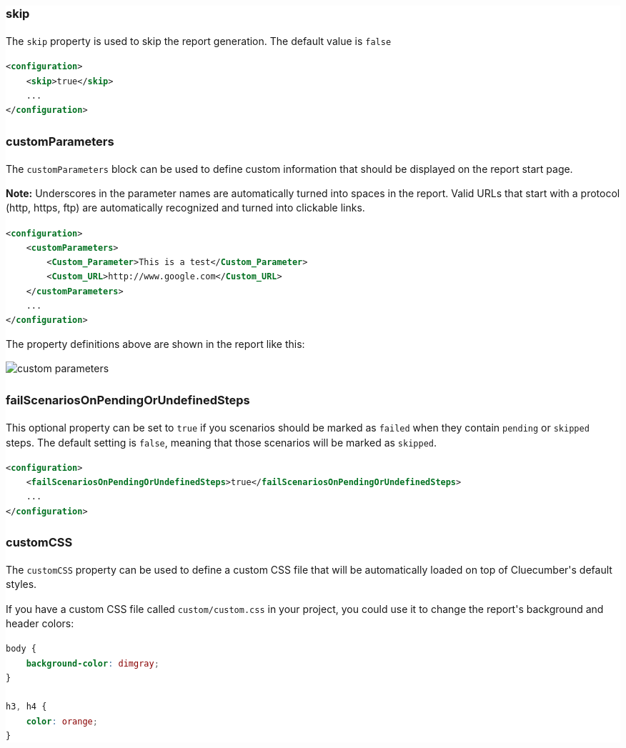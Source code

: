 ### skip

The `skip` property is used to skip the report generation. The default value is `false`

```xml
<configuration>
    <skip>true</skip>
    ...
</configuration>
```

### customParameters

The `customParameters` block can be used to define custom information that should be displayed on the report start page.

__Note:__ Underscores in the parameter names are automatically turned into spaces in the report.
Valid URLs that start with a protocol (http, https, ftp) are automatically recognized and turned into clickable links.

```xml
<configuration>
    <customParameters>
        <Custom_Parameter>This is a test</Custom_Parameter>
        <Custom_URL>http://www.google.com</Custom_URL>
    </customParameters>
    ...
</configuration>
```

The property definitions above are shown in the report like this:

![custom parameters](documentation/img/custom_params.png)

### failScenariosOnPendingOrUndefinedSteps

This optional property can be set to `true` if you scenarios should be marked as `failed` when they contain `pending` or `skipped` steps.
The default setting is `false`, meaning that those scenarios will be marked as `skipped`.

```xml
<configuration>
    <failScenariosOnPendingOrUndefinedSteps>true</failScenariosOnPendingOrUndefinedSteps>
    ...
</configuration>
```

### customCSS

The `customCSS` property can be used to define a custom CSS file that will be automatically loaded on top of Cluecumber's default styles.

If you have a custom CSS file called `custom/custom.css` in your project, you could use it to change the report's background and header colors:
```css
body {
    background-color: dimgray;
}

h3, h4 {
    color: orange;
}
```

